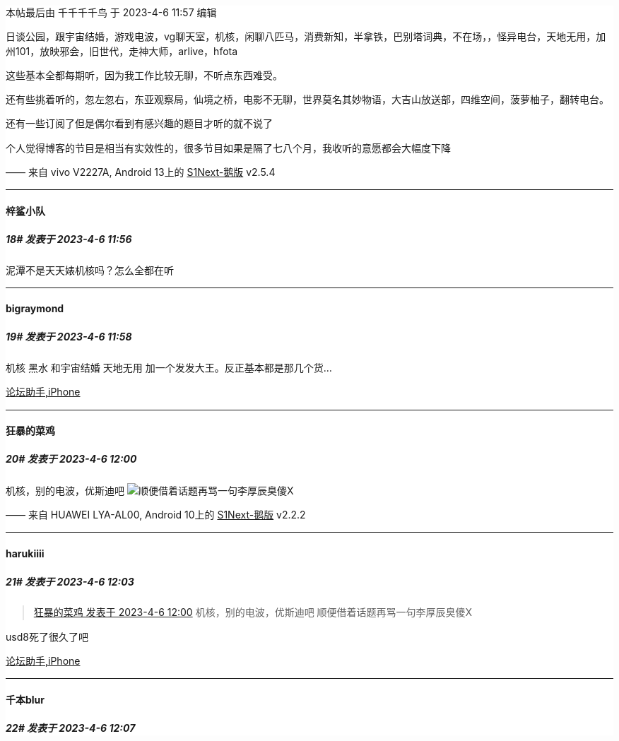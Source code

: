  本帖最后由 千千千千鸟 于 2023-4-6 11:57 编辑 

日谈公园，跟宇宙结婚，游戏电波，vg聊天室，机核，闲聊八匹马，消费新知，半拿铁，巴别塔词典，不在场，，怪异电台，天地无用，加州101，放映邪会，旧世代，走神大师，arlive，hfota

这些基本全都每期听，因为我工作比较无聊，不听点东西难受。

还有些挑着听的，忽左忽右，东亚观察局，仙境之桥，电影不无聊，世界莫名其妙物语，大吉山放送部，四维空间，菠萝柚子，翻转电台。

还有一些订阅了但是偶尔看到有感兴趣的题目才听的就不说了

个人觉得博客的节目是相当有实效性的，很多节目如果是隔了七八个月，我收听的意愿都会大幅度下降

—— 来自 vivo V2227A, Android 13上的 [S1Next-鹅版](https://github.com/ykrank/S1-Next/releases) v2.5.4

*****

####  梓鲨小队  
##### 18#       发表于 2023-4-6 11:56

泥潭不是天天婊机核吗？怎么全都在听

*****

####  bigraymond  
##### 19#       发表于 2023-4-6 11:58

机核 黑水 和宇宙结婚 天地无用 加一个发发大王。反正基本都是那几个货…

[论坛助手,iPhone](https://bbs.saraba1st.com/2b/forum.php?mod=viewthread&amp;tid=2029836)

*****

####  狂暴的菜鸡  
##### 20#       发表于 2023-4-6 12:00

机核，别的电波，优斯迪吧
<img src="https://static.saraba1st.com/image/smiley/face2017/020.png" referrerpolicy="no-referrer">顺便借着话题再骂一句李厚辰臭傻X

—— 来自 HUAWEI LYA-AL00, Android 10上的 [S1Next-鹅版](https://github.com/ykrank/S1-Next/releases) v2.2.2

*****

####  harukiiii  
##### 21#       发表于 2023-4-6 12:03

<blockquote><a href="httphttps://bbs.saraba1st.com/2b/forum.php?mod=redirect&amp;goto=findpost&amp;pid=60351073&amp;ptid=2127640" target="_blank">狂暴的菜鸡 发表于 2023-4-6 12:00</a>
机核，别的电波，优斯迪吧
顺便借着话题再骂一句李厚辰臭傻X</blockquote>
usd8死了很久了吧

[论坛助手,iPhone](https://bbs.saraba1st.com/2b/forum.php?mod=viewthread&amp;tid=2029836)

*****

####  千本blur  
##### 22#       发表于 2023-4-6 12:07
